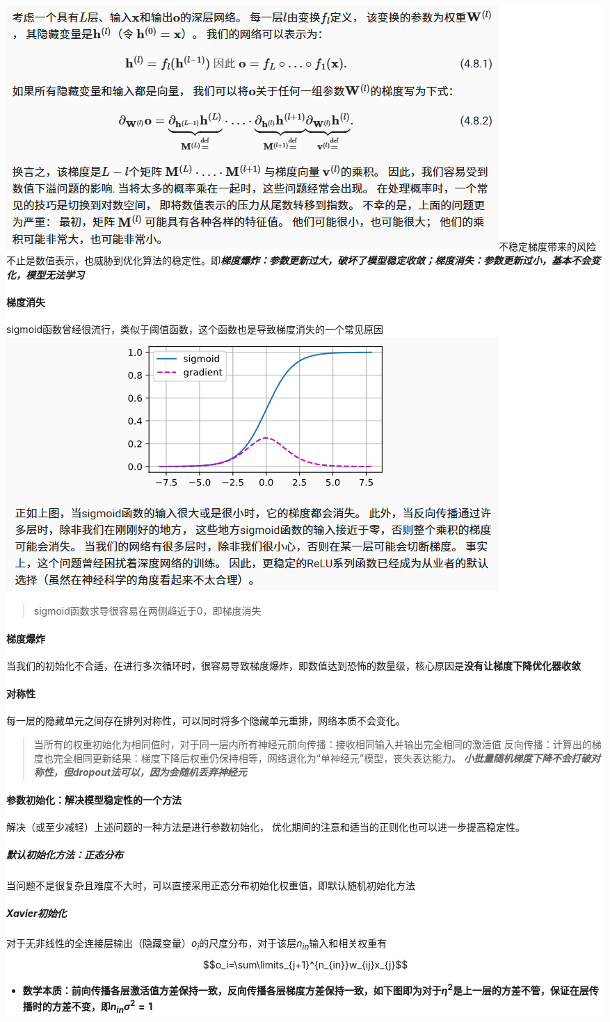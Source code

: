 ![](../blog-img/Deep_attachment/111d4bf902993fecc8e6690d27eb838c.png)
​​不稳定梯度带来的风险不止是数值表示，也威胁到优化算法的稳定性。即***梯度爆炸：参数更新过大，破坏了模型稳定收敛；梯度消失：参数更新过小，基本不会变化，模型无法学习***
#### 梯度消失
sigmoid函数曾经很流行，类似于阈值函数，这个函数也是导致梯度消失的一个常见原因
![](../blog-img/Deep_attachment/a02d61c52fd14a8a397e6684505f3b3d.png)
>sigmoid函数求导很容易在两侧趋近于0，即梯度消失
#### 梯度爆炸
当我们的初始化不合适，在进行多次循环时，很容易导致梯度爆炸，即数值达到恐怖的数量级，核心原因是**没有让梯度下降优化器收敛**
#### 对称性
每一层的隐藏单元之间存在排列对称性，可以同时将多个隐藏单元重排，网络本质不会变化。
>当所有的权重初始化为相同值时，对于同一层内所有神经元​​
>​​前向传播​​：接收相同输入并输出完全相同的激活值
>反向传播​​：计算出的梯度也完全相同
>​​更新结果​​：梯度下降后权重仍保持相等，网络退化为“单神经元”模型，丧失表达能力。
***小批量随机梯度下降不会打破对称性，但dropout法可以，因为会随机丢弃神经元***
#### 参数初始化：解决模型稳定性的一个方法
解决（或至少减轻）上述问题的一种方法是进行参数初始化， 优化期间的注意和适当的正则化也可以进一步提高稳定性。
##### 默认初始化方法：正态分布
当问题不是很复杂且难度不大时，可以直接采用正态分布初始化权重值，即默认随机初始化方法
##### Xavier初始化
对于无非线性的全连接层输出（隐藏变量）$o_{i}$的尺度分布，对于该层$n_{in}$输入和相关权重有$$o_i=\sum\limits_{j+1}^{n_{in}}w_{ij}x_{j}$$
- **数学本质：前向传播各层激活值方差保持一致，反向传播各层梯度方差保持一致，如下图即为对于$\eta^2$是上一层的方差不管，保证在层传播时的方差不变，即$n_{in}\sigma^2=1$**